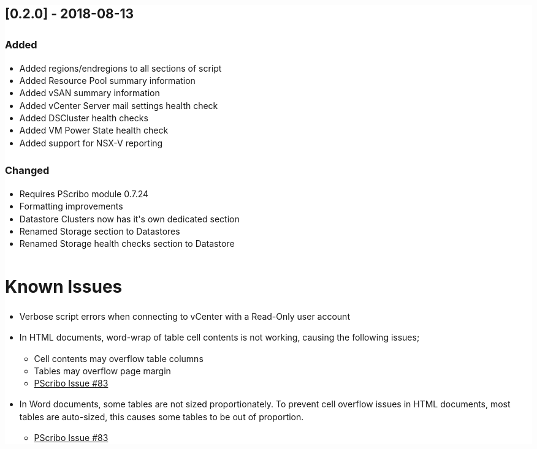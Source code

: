 ## [0.2.0] - 2018-08-13
### Added
- Added regions/endregions to all sections of script
- Added Resource Pool summary information
- Added vSAN summary information
- Added vCenter Server mail settings health check
- Added DSCluster health checks
- Added VM Power State health check
- Added support for NSX-V reporting

### Changed
- Requires PScribo module 0.7.24
- Formatting improvements
- Datastore Clusters now has it's own dedicated section
- Renamed Storage section to Datastores
- Renamed Storage health checks section to Datastore

# Known Issues
- Verbose script errors when connecting to vCenter with a Read-Only user account

- In HTML documents, word-wrap of table cell contents is not working, causing the following issues;
  - Cell contents may overflow table columns
  - Tables may overflow page margin
  - [PScribo Issue #83](https://github.com/iainbrighton/PScribo/issues/83)

- In Word documents, some tables are not sized proportionately. To prevent cell overflow issues in HTML documents, most tables are auto-sized, this causes some tables to be out of proportion.
    
    - [PScribo Issue #83](https://github.com/iainbrighton/PScribo/issues/83)
